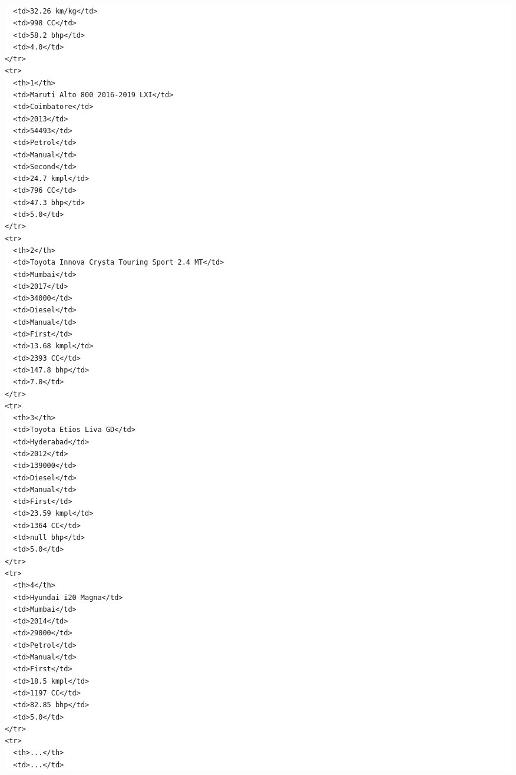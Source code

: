      <td>32.26 km/kg</td>
      <td>998 CC</td>
      <td>58.2 bhp</td>
      <td>4.0</td>
    </tr>
    <tr>
      <th>1</th>
      <td>Maruti Alto 800 2016-2019 LXI</td>
      <td>Coimbatore</td>
      <td>2013</td>
      <td>54493</td>
      <td>Petrol</td>
      <td>Manual</td>
      <td>Second</td>
      <td>24.7 kmpl</td>
      <td>796 CC</td>
      <td>47.3 bhp</td>
      <td>5.0</td>
    </tr>
    <tr>
      <th>2</th>
      <td>Toyota Innova Crysta Touring Sport 2.4 MT</td>
      <td>Mumbai</td>
      <td>2017</td>
      <td>34000</td>
      <td>Diesel</td>
      <td>Manual</td>
      <td>First</td>
      <td>13.68 kmpl</td>
      <td>2393 CC</td>
      <td>147.8 bhp</td>
      <td>7.0</td>
    </tr>
    <tr>
      <th>3</th>
      <td>Toyota Etios Liva GD</td>
      <td>Hyderabad</td>
      <td>2012</td>
      <td>139000</td>
      <td>Diesel</td>
      <td>Manual</td>
      <td>First</td>
      <td>23.59 kmpl</td>
      <td>1364 CC</td>
      <td>null bhp</td>
      <td>5.0</td>
    </tr>
    <tr>
      <th>4</th>
      <td>Hyundai i20 Magna</td>
      <td>Mumbai</td>
      <td>2014</td>
      <td>29000</td>
      <td>Petrol</td>
      <td>Manual</td>
      <td>First</td>
      <td>18.5 kmpl</td>
      <td>1197 CC</td>
      <td>82.85 bhp</td>
      <td>5.0</td>
    </tr>
    <tr>
      <th>...</th>
      <td>...</td>
